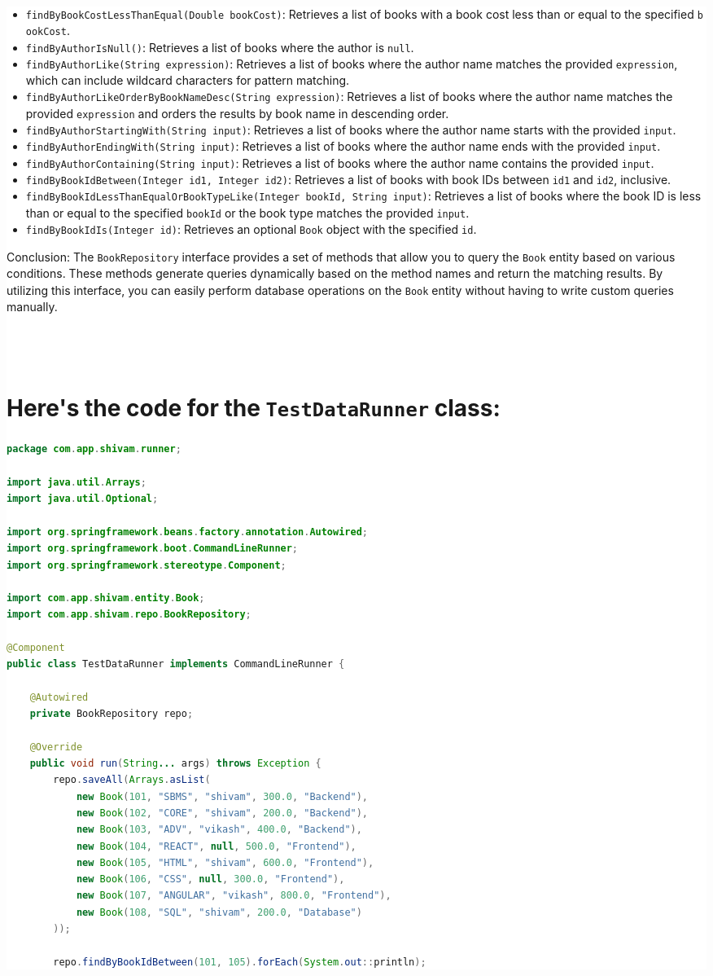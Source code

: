 - `findByBookCostLessThanEqual(Double bookCost)`: Retrieves a list of books with a book cost less than or equal to the specified `bookCost`.
- `findByAuthorIsNull()`: Retrieves a list of books where the author is `null`.
- `findByAuthorLike(String expression)`: Retrieves a list of books where the author name matches the provided `expression`, which can include wildcard characters for pattern matching.
- `findByAuthorLikeOrderByBookNameDesc(String expression)`: Retrieves a list of books where the author name matches the provided `expression` and orders the results by book name in descending order.
- `findByAuthorStartingWith(String input)`: Retrieves a list of books where the author name starts with the provided `input`.
- `findByAuthorEndingWith(String input)`: Retrieves a list of books where the author name ends with the provided `input`.
- `findByAuthorContaining(String input)`: Retrieves a list of books where the author name contains the provided `input`.
- `findByBookIdBetween(Integer id1, Integer id2)`: Retrieves a list of books with book IDs between `id1` and `id2`, inclusive.
- `findByBookIdLessThanEqualOrBookTypeLike(Integer bookId, String input)`: Retrieves a list of books where the book ID is less than or equal to the specified `bookId` or the book type matches the provided `input`.
- `findByBookIdIs(Integer id)`: Retrieves an optional `Book` object with the specified `id`.

Conclusion:
The `BookRepository` interface provides a set of methods that allow you to query the `Book` entity based on various conditions. These methods generate queries dynamically based on the method names and return the matching results. By utilizing this interface, you can easily perform database operations on the `Book` entity without having to write custom queries manually.

<br/>
<br/>

# Here's the code for the `TestDataRunner` class:

```java
package com.app.shivam.runner;

import java.util.Arrays;
import java.util.Optional;

import org.springframework.beans.factory.annotation.Autowired;
import org.springframework.boot.CommandLineRunner;
import org.springframework.stereotype.Component;

import com.app.shivam.entity.Book;
import com.app.shivam.repo.BookRepository;

@Component
public class TestDataRunner implements CommandLineRunner {

    @Autowired
    private BookRepository repo;

    @Override
    public void run(String... args) throws Exception {
        repo.saveAll(Arrays.asList(
            new Book(101, "SBMS", "shivam", 300.0, "Backend"),
            new Book(102, "CORE", "shivam", 200.0, "Backend"),
            new Book(103, "ADV", "vikash", 400.0, "Backend"),
            new Book(104, "REACT", null, 500.0, "Frontend"),
            new Book(105, "HTML", "shivam", 600.0, "Frontend"),
            new Book(106, "CSS", null, 300.0, "Frontend"),
            new Book(107, "ANGULAR", "vikash", 800.0, "Frontend"),
            new Book(108, "SQL", "shivam", 200.0, "Database")
        ));

        repo.findByBookIdBetween(101, 105).forEach(System.out::println);
```